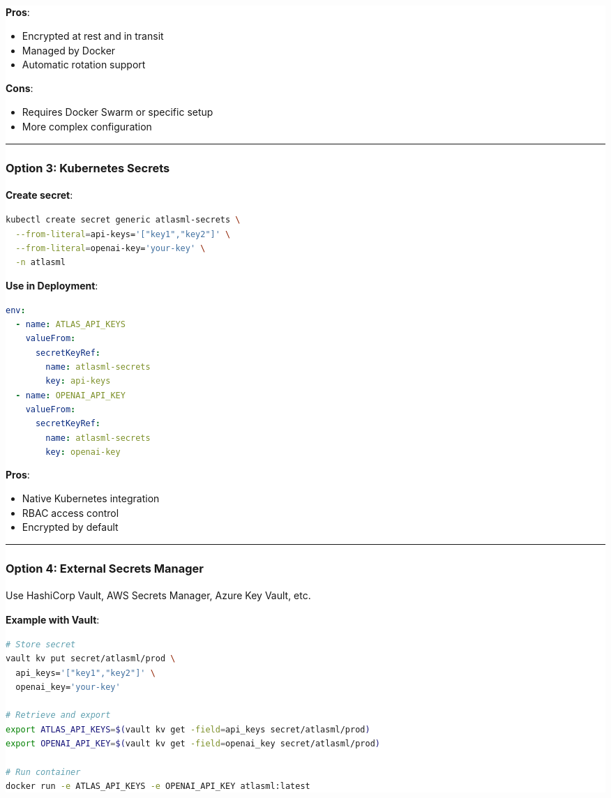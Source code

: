 **Pros**:
- Encrypted at rest and in transit
- Managed by Docker
- Automatic rotation support

**Cons**:
- Requires Docker Swarm or specific setup
- More complex configuration

---

### Option 3: Kubernetes Secrets

**Create secret**:
```bash
kubectl create secret generic atlasml-secrets \
  --from-literal=api-keys='["key1","key2"]' \
  --from-literal=openai-key='your-key' \
  -n atlasml
```

**Use in Deployment**:
```yaml
env:
  - name: ATLAS_API_KEYS
    valueFrom:
      secretKeyRef:
        name: atlasml-secrets
        key: api-keys
  - name: OPENAI_API_KEY
    valueFrom:
      secretKeyRef:
        name: atlasml-secrets
        key: openai-key
```

**Pros**:
- Native Kubernetes integration
- RBAC access control
- Encrypted by default

---

### Option 4: External Secrets Manager

Use HashiCorp Vault, AWS Secrets Manager, Azure Key Vault, etc.

**Example with Vault**:
```bash
# Store secret
vault kv put secret/atlasml/prod \
  api_keys='["key1","key2"]' \
  openai_key='your-key'

# Retrieve and export
export ATLAS_API_KEYS=$(vault kv get -field=api_keys secret/atlasml/prod)
export OPENAI_API_KEY=$(vault kv get -field=openai_key secret/atlasml/prod)

# Run container
docker run -e ATLAS_API_KEYS -e OPENAI_API_KEY atlasml:latest
```

